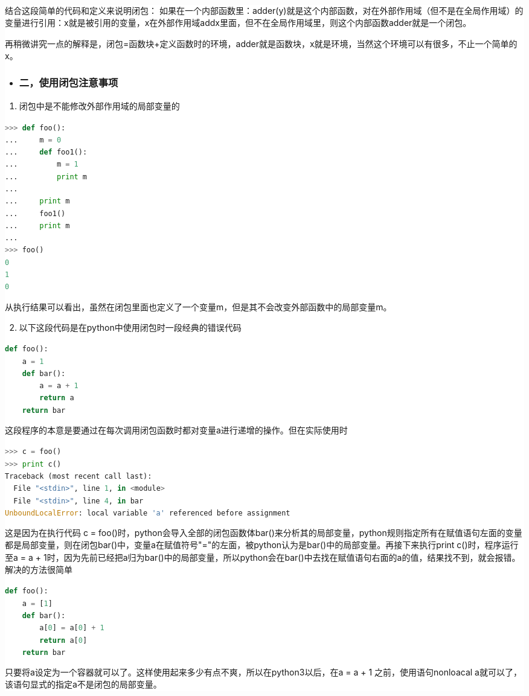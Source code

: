 结合这段简单的代码和定义来说明闭包：
如果在一个内部函数里：adder(y)就是这个内部函数，对在外部作用域（但不是在全局作用域）的变量进行引用：x就是被引用的变量，x在外部作用域addx里面，但不在全局作用域里，则这个内部函数adder就是一个闭包。

再稍微讲究一点的解释是，闭包=函数块+定义函数时的环境，adder就是函数块，x就是环境，当然这个环境可以有很多，不止一个简单的x。

- ### 二，使用闭包注意事项
1. 闭包中是不能修改外部作用域的局部变量的

```python
>>> def foo():  
...     m = 0  
...     def foo1():  
...         m = 1  
...         print m  
...  
...     print m  
...     foo1()  
...     print m  
...  
>>> foo()  
0  
1  
0  
```

从执行结果可以看出，虽然在闭包里面也定义了一个变量m，但是其不会改变外部函数中的局部变量m。

2. 以下这段代码是在python中使用闭包时一段经典的错误代码

```python
def foo():  
    a = 1  
    def bar():  
        a = a + 1  
        return a  
    return bar  
```

这段程序的本意是要通过在每次调用闭包函数时都对变量a进行递增的操作。但在实际使用时

```python
>>> c = foo()  
>>> print c()  
Traceback (most recent call last):  
  File "<stdin>", line 1, in <module>  
  File "<stdin>", line 4, in bar  
UnboundLocalError: local variable 'a' referenced before assignment  
```
这是因为在执行代码 c = foo()时，python会导入全部的闭包函数体bar()来分析其的局部变量，python规则指定所有在赋值语句左面的变量都是局部变量，则在闭包bar()中，变量a在赋值符号"="的左面，被python认为是bar()中的局部变量。再接下来执行print c()时，程序运行至a = a + 1时，因为先前已经把a归为bar()中的局部变量，所以python会在bar()中去找在赋值语句右面的a的值，结果找不到，就会报错。解决的方法很简单

```python
def foo():  
    a = [1]  
    def bar():  
        a[0] = a[0] + 1  
        return a[0]  
    return bar  
```
只要将a设定为一个容器就可以了。这样使用起来多少有点不爽，所以在python3以后，在a = a + 1 之前，使用语句nonloacal a就可以了，该语句显式的指定a不是闭包的局部变量。

